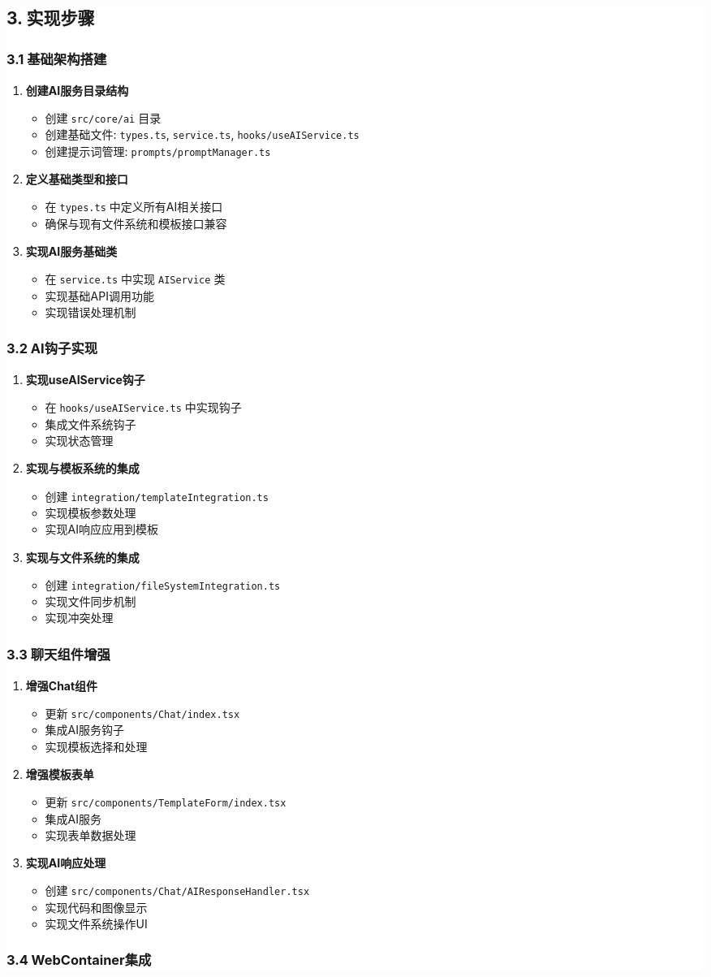## 3. 实现步骤

### 3.1 基础架构搭建

1. **创建AI服务目录结构**
   - 创建 `src/core/ai` 目录
   - 创建基础文件: `types.ts`, `service.ts`, `hooks/useAIService.ts`
   - 创建提示词管理: `prompts/promptManager.ts`

2. **定义基础类型和接口**
   - 在 `types.ts` 中定义所有AI相关接口
   - 确保与现有文件系统和模板接口兼容

3. **实现AI服务基础类**
   - 在 `service.ts` 中实现 `AIService` 类
   - 实现基础API调用功能
   - 实现错误处理机制

### 3.2 AI钩子实现

1. **实现useAIService钩子**
   - 在 `hooks/useAIService.ts` 中实现钩子
   - 集成文件系统钩子
   - 实现状态管理

2. **实现与模板系统的集成**
   - 创建 `integration/templateIntegration.ts`
   - 实现模板参数处理
   - 实现AI响应应用到模板

3. **实现与文件系统的集成**
   - 创建 `integration/fileSystemIntegration.ts`
   - 实现文件同步机制
   - 实现冲突处理

### 3.3 聊天组件增强

1. **增强Chat组件**
   - 更新 `src/components/Chat/index.tsx`
   - 集成AI服务钩子
   - 实现模板选择和处理

2. **增强模板表单**
   - 更新 `src/components/TemplateForm/index.tsx`
   - 集成AI服务
   - 实现表单数据处理

3. **实现AI响应处理**
   - 创建 `src/components/Chat/AIResponseHandler.tsx`
   - 实现代码和图像显示
   - 实现文件系统操作UI

### 3.4 WebContainer集成
